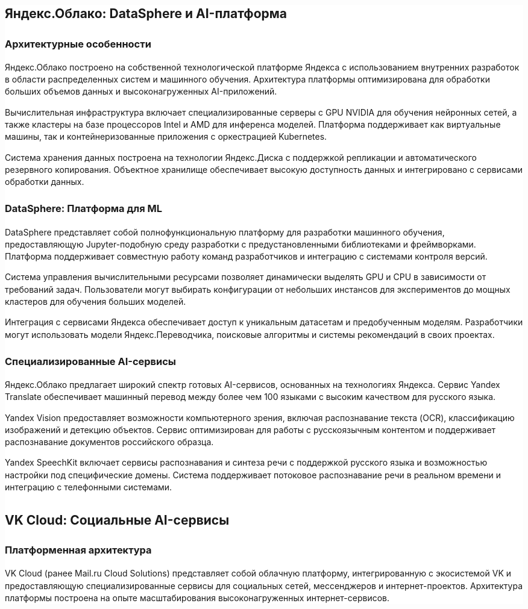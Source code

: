 ## Яндекс.Облако: DataSphere и AI-платформа

### Архитектурные особенности

Яндекс.Облако построено на собственной технологической платформе Яндекса с использованием внутренних разработок в области распределенных систем и машинного обучения. Архитектура платформы оптимизирована для обработки больших объемов данных и высоконагруженных AI-приложений.

Вычислительная инфраструктура включает специализированные серверы с GPU NVIDIA для обучения нейронных сетей, а также кластеры на базе процессоров Intel и AMD для инференса моделей. Платформа поддерживает как виртуальные машины, так и контейнеризованные приложения с оркестрацией Kubernetes.

Система хранения данных построена на технологии Яндекс.Диска с поддержкой репликации и автоматического резервного копирования. Объектное хранилище обеспечивает высокую доступность данных и интегрировано с сервисами обработки данных.

### DataSphere: Платформа для ML

DataSphere представляет собой полнофункциональную платформу для разработки машинного обучения, предоставляющую Jupyter-подобную среду разработки с предустановленными библиотеками и фреймворками. Платформа поддерживает совместную работу команд разработчиков и интеграцию с системами контроля версий.

Система управления вычислительными ресурсами позволяет динамически выделять GPU и CPU в зависимости от требований задач. Пользователи могут выбирать конфигурации от небольших инстансов для экспериментов до мощных кластеров для обучения больших моделей.

Интеграция с сервисами Яндекса обеспечивает доступ к уникальным датасетам и предобученным моделям. Разработчики могут использовать модели Яндекс.Переводчика, поисковые алгоритмы и системы рекомендаций в своих проектах.

### Специализированные AI-сервисы

Яндекс.Облако предлагает широкий спектр готовых AI-сервисов, основанных на технологиях Яндекса. Сервис Yandex Translate обеспечивает машинный перевод между более чем 100 языками с высоким качеством для русского языка.

Yandex Vision предоставляет возможности компьютерного зрения, включая распознавание текста (OCR), классификацию изображений и детекцию объектов. Сервис оптимизирован для работы с русскоязычным контентом и поддерживает распознавание документов российского образца.

Yandex SpeechKit включает сервисы распознавания и синтеза речи с поддержкой русского языка и возможностью настройки под специфические домены. Система поддерживает потоковое распознавание речи в реальном времени и интеграцию с телефонными системами.

## VK Cloud: Социальные AI-сервисы

### Платформенная архитектура

VK Cloud (ранее Mail.ru Cloud Solutions) представляет собой облачную платформу, интегрированную с экосистемой VK и предоставляющую специализированные сервисы для социальных сетей, мессенджеров и интернет-проектов. Архитектура платформы построена на опыте масштабирования высоконагруженных интернет-сервисов.
